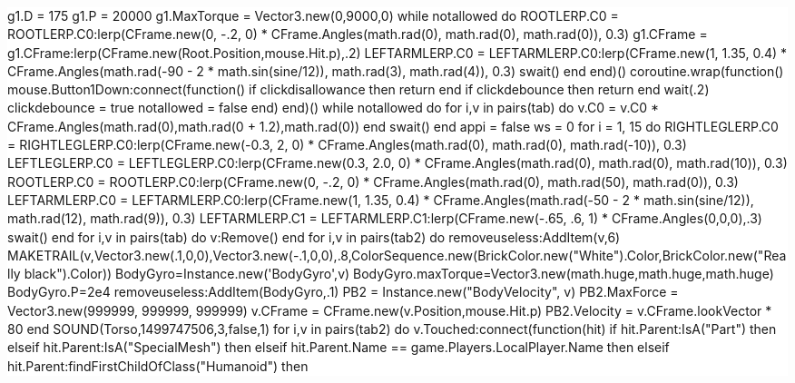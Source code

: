 g1.D = 175
g1.P = 20000
g1.MaxTorque = Vector3.new(0,9000,0)
while notallowed do
ROOTLERP.C0 = ROOTLERP.C0:lerp(CFrame.new(0, -.2, 0) * CFrame.Angles(math.rad(0), math.rad(0), math.rad(0)), 0.3)
g1.CFrame = g1.CFrame:lerp(CFrame.new(Root.Position,mouse.Hit.p),.2)
LEFTARMLERP.C0 = LEFTARMLERP.C0:lerp(CFrame.new(1, 1.35, 0.4) * CFrame.Angles(math.rad(-90 - 2 * math.sin(sine/12)), math.rad(3), math.rad(4)), 0.3)
swait()
end
end)()
coroutine.wrap(function()
mouse.Button1Down:connect(function()
if clickdisallowance then return end
if clickdebounce then return end
wait(.2)
clickdebounce = true
notallowed = false
end)
end)()
while notallowed do
for i,v in pairs(tab) do
v.C0 = v.C0 * CFrame.Angles(math.rad(0),math.rad(0 + 1.2),math.rad(0))
end
swait()
end
appi = false
ws = 0
for i = 1, 15 do
RIGHTLEGLERP.C0 = RIGHTLEGLERP.C0:lerp(CFrame.new(-0.3, 2, 0) * CFrame.Angles(math.rad(0), math.rad(0), math.rad(-10)), 0.3)
LEFTLEGLERP.C0 = LEFTLEGLERP.C0:lerp(CFrame.new(0.3, 2.0, 0) * CFrame.Angles(math.rad(0), math.rad(0), math.rad(10)), 0.3)
ROOTLERP.C0 = ROOTLERP.C0:lerp(CFrame.new(0, -.2, 0) * CFrame.Angles(math.rad(0), math.rad(50), math.rad(0)), 0.3)
LEFTARMLERP.C0 = LEFTARMLERP.C0:lerp(CFrame.new(1, 1.35, 0.4) * CFrame.Angles(math.rad(-50 - 2 * math.sin(sine/12)), math.rad(12), math.rad(9)), 0.3)
LEFTARMLERP.C1 = LEFTARMLERP.C1:lerp(CFrame.new(-.65, .6, 1) * CFrame.Angles(0,0,0),.3)
swait()
end
for i,v in pairs(tab) do
v:Remove()
end
for i,v in pairs(tab2) do
removeuseless:AddItem(v,6)
MAKETRAIL(v,Vector3.new(.1,0,0),Vector3.new(-.1,0,0),.8,ColorSequence.new(BrickColor.new("White").Color,BrickColor.new("Really black").Color))
BodyGyro=Instance.new('BodyGyro',v)
BodyGyro.maxTorque=Vector3.new(math.huge,math.huge,math.huge)
BodyGyro.P=2e4
removeuseless:AddItem(BodyGyro,.1)
PB2 = Instance.new("BodyVelocity", v)
PB2.MaxForce = Vector3.new(999999, 999999, 999999)
v.CFrame = CFrame.new(v.Position,mouse.Hit.p)
PB2.Velocity = v.CFrame.lookVector * 80
end
SOUND(Torso,1499747506,3,false,1)
for i,v in pairs(tab2) do
v.Touched:connect(function(hit)
if hit.Parent:IsA("Part") then
elseif hit.Parent:IsA("SpecialMesh") then
elseif hit.Parent.Name == game.Players.LocalPlayer.Name then
elseif hit.Parent:findFirstChildOfClass("Humanoid") then